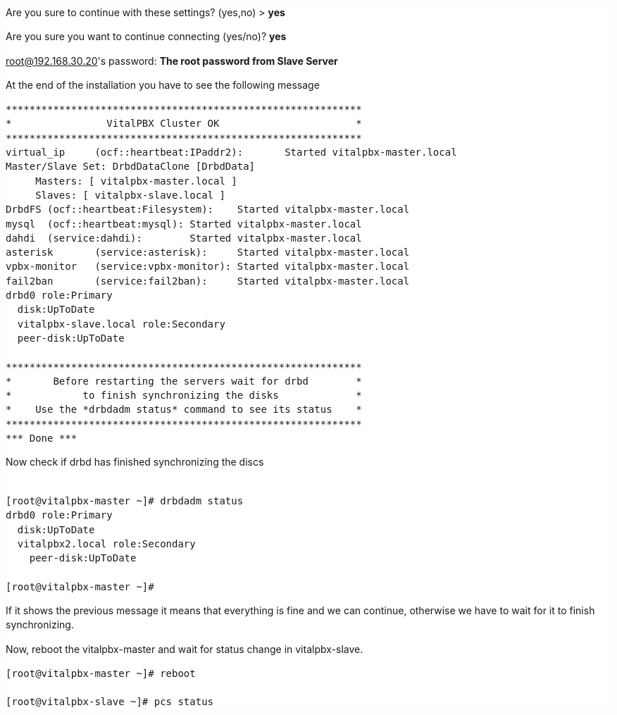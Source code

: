 Are you sure to continue with these settings? (yes,no) > <strong>yes</strong>

Are you sure you want to continue connecting (yes/no)? <strong>yes</strong>

root@192.168.30.20's password: <strong>The root password from Slave Server</strong>
</pre>

At the end of the installation you have to see the following message

<pre>
************************************************************
*                VitalPBX Cluster OK                       *
************************************************************
virtual_ip     (ocf::heartbeat:IPaddr2):       Started vitalpbx-master.local
Master/Slave Set: DrbdDataClone [DrbdData]
     Masters: [ vitalpbx-master.local ]
     Slaves: [ vitalpbx-slave.local ]
DrbdFS (ocf::heartbeat:Filesystem):    Started vitalpbx-master.local
mysql  (ocf::heartbeat:mysql): Started vitalpbx-master.local
dahdi  (service:dahdi):        Started vitalpbx-master.local
asterisk       (service:asterisk):     Started vitalpbx-master.local
vpbx-monitor   (service:vpbx-monitor): Started vitalpbx-master.local
fail2ban       (service:fail2ban):     Started vitalpbx-master.local
drbd0 role:Primary
  disk:UpToDate
  vitalpbx-slave.local role:Secondary
  peer-disk:UpToDate

************************************************************
*       Before restarting the servers wait for drbd        *
*            to finish synchronizing the disks             *
*    Use the *drbdadm status* command to see its status    *
************************************************************
*** Done ***
</pre>

Now check if drbd has finished synchronizing the discs 
<pre>

[root@vitalpbx-master ~]# drbdadm status
drbd0 role:Primary
  disk:UpToDate
  vitalpbx2.local role:Secondary
    peer-disk:UpToDate

[root@vitalpbx-master ~]#
</pre>
If it shows the previous message it means that everything is fine and we can continue, otherwise we have to wait for it to finish synchronizing.

Now, reboot the vitalpbx-master and wait for status change in vitalpbx-slave.<br>
<pre>
[root@vitalpbx-master ~]# reboot

[root@vitalpbx-slave ~]# pcs status
</pre>
